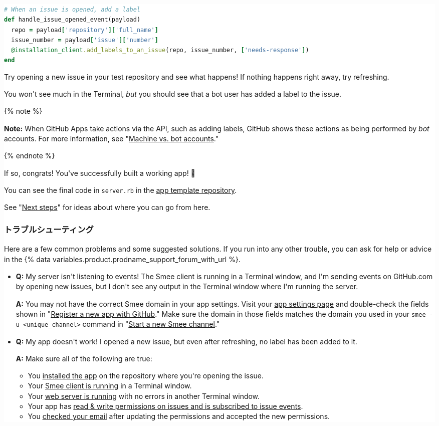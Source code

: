 ``` ruby
# When an issue is opened, add a label
def handle_issue_opened_event(payload)
  repo = payload['repository']['full_name']
  issue_number = payload['issue']['number']
  @installation_client.add_labels_to_an_issue(repo, issue_number, ['needs-response'])
end
```

Try opening a new issue in your test repository and see what happens! If nothing happens right away, try refreshing.

You won't see much in the Terminal, _but_ you should see that a bot user has added a label to the issue.

{% note %}

**Note:** When GitHub Apps take actions via the API, such as adding labels, GitHub shows these actions as being performed by _bot_ accounts. For more information, see "[Machine vs. bot accounts](/apps/differences-between-apps/#machine-vs-bot-accounts)."

{% endnote %}

If so, congrats! You've successfully built a working app! 🎉

You can see the final code in `server.rb` in the [app template repository](https://github.com/github-developer/using-the-github-api-in-your-app).

See "[Next steps](#next-steps)" for ideas about where you can go from here.

### トラブルシューティング

Here are a few common problems and some suggested solutions. If you run into any other trouble, you can ask for help or advice in the {% data variables.product.prodname_support_forum_with_url %}.

* **Q:** My server isn't listening to events! The Smee client is running in a Terminal window, and I'm sending events on GitHub.com by opening new issues, but I don't see any output in the Terminal window where I'm running the server.

    **A:** You may not have the correct Smee domain in your app settings. Visit your [app settings page](https://github.com/settings/apps) and double-check the fields shown in "[Register a new app with GitHub](/apps/quickstart-guides/setting-up-your-development-environment/#step-2-register-a-new-github-app)." Make sure the domain in those fields matches the domain you used in your `smee -u <unique_channel>` command in "[Start a new Smee channel](/apps/quickstart-guides/setting-up-your-development-environment/#step-1-start-a-new-smee-channel)."

* **Q:** My app doesn't work! I opened a new issue, but even after refreshing, no label has been added to it.

    **A:** Make sure all of the following are true:

    * You [installed the app](/apps/quickstart-guides/setting-up-your-development-environment/#step-7-install-the-app-on-your-account) on the repository where you're opening the issue.
    * Your [Smee client is running](/apps/quickstart-guides/setting-up-your-development-environment/#step-1-start-a-new-smee-channel) in a Terminal window.
    * Your [web server is running](/apps/quickstart-guides/setting-up-your-development-environment/#step-6-start-the-server) with no errors in another Terminal window.
    * Your app has [read & write permissions on issues and is subscribed to issue events](/apps/quickstart-guides/setting-up-your-development-environment/#step-1-start-a-new-smee-channel).
    * You [checked your email](#step-1-update-app-permissions) after updating the permissions and accepted the new permissions.
